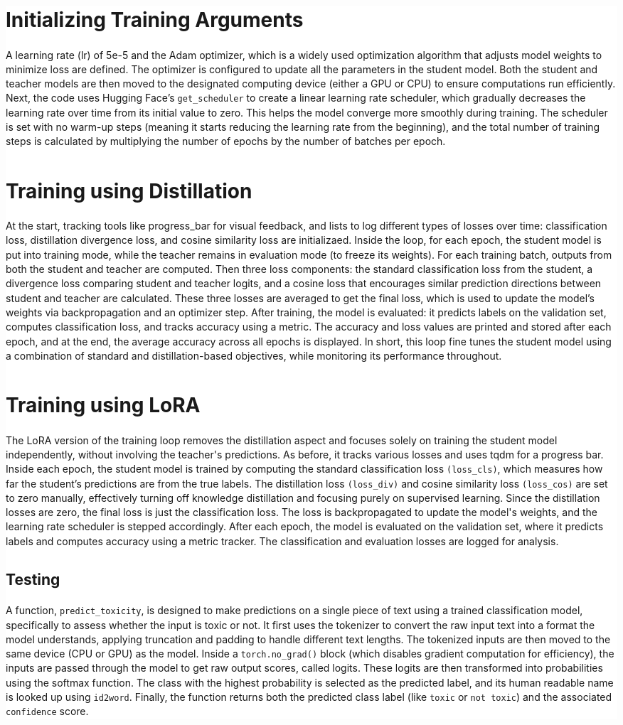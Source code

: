 # Initializing Training Arguments

A learning rate (lr) of 5e-5 and the Adam optimizer, which is a widely used optimization algorithm that adjusts model weights to minimize loss are defined. The optimizer is configured to update all the parameters in the student model. Both the student and teacher models are then moved to the designated computing device (either a GPU or CPU) to ensure computations run efficiently. Next, the code uses Hugging Face’s `get_scheduler` to create a linear learning rate scheduler, which gradually decreases the learning rate over time from its initial value to zero. This helps the model converge more smoothly during training. The scheduler is set with no warm-up steps (meaning it starts reducing the learning rate from the beginning), and the total number of training steps is calculated by multiplying the number of epochs by the number of batches per epoch.

# Training using Distillation

At the start, tracking tools like progress_bar for visual feedback, and lists to log different types of losses over time: classification loss, distillation divergence loss, and cosine similarity loss are initializaed. Inside the loop, for each epoch, the student model is put into training mode, while the teacher remains in evaluation mode (to freeze its weights). For each training batch, outputs from both the student and teacher are computed. Then three loss components: the standard classification loss from the student, a divergence loss comparing student and teacher logits, and a cosine loss that encourages similar prediction directions between student and teacher are calculated. These three losses are averaged to get the final loss, which is used to update the model’s weights via backpropagation and an optimizer step. After training, the model is evaluated: it predicts labels on the validation set, computes classification loss, and tracks accuracy using a metric. The accuracy and loss values are printed and stored after each epoch, and at the end, the average accuracy across all epochs is displayed. In short, this loop fine tunes the student model using a combination of standard and distillation-based objectives, while monitoring its performance throughout.

# Training using LoRA

The LoRA version of the training loop removes the distillation aspect and focuses solely on training the student model independently, without involving the teacher's predictions. As before, it tracks various losses and uses tqdm for a progress bar. Inside each epoch, the student model is trained by computing the standard classification loss `(loss_cls)`, which measures how far the student’s predictions are from the true labels. The distillation loss `(loss_div)` and cosine similarity loss `(loss_cos)` are set to zero manually, effectively turning off knowledge distillation and focusing purely on supervised learning. Since the distillation losses are zero, the final loss is just the classification loss. The loss is backpropagated to update the model's weights, and the learning rate scheduler is stepped accordingly. After each epoch, the model is evaluated on the validation set, where it predicts labels and computes accuracy using a metric tracker. The classification and evaluation losses are logged for analysis. 

## Testing

A function, `predict_toxicity`, is designed to make predictions on a single piece of text using a trained classification model, specifically to assess whether the input is toxic or not. It first uses the tokenizer to convert the raw input text into a format the model understands, applying truncation and padding to handle different text lengths. The tokenized inputs are then moved to the same device (CPU or GPU) as the model. Inside a `torch.no_grad()` block (which disables gradient computation for efficiency), the inputs are passed through the model to get raw output scores, called logits. These logits are then transformed into probabilities using the softmax function. The class with the highest probability is selected as the predicted label, and its human readable name is looked up using `id2word`. Finally, the function returns both the predicted class label (like `toxic` or `not toxic`) and the associated `confidence` score. 
